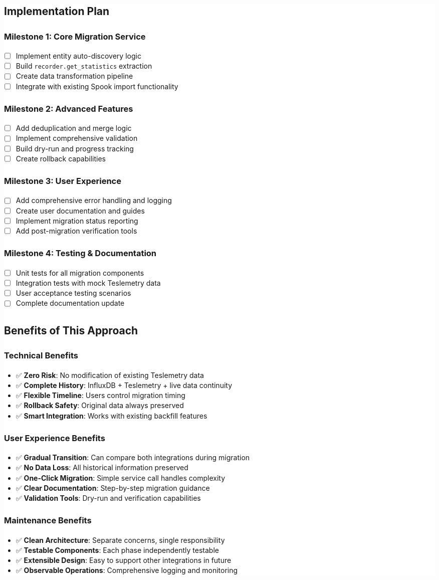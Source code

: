 ## Implementation Plan

### Milestone 1: Core Migration Service
- [ ] Implement entity auto-discovery logic
- [ ] Build `recorder.get_statistics` extraction
- [ ] Create data transformation pipeline
- [ ] Integrate with existing Spook import functionality

### Milestone 2: Advanced Features
- [ ] Add deduplication and merge logic
- [ ] Implement comprehensive validation
- [ ] Build dry-run and progress tracking
- [ ] Create rollback capabilities

### Milestone 3: User Experience
- [ ] Add comprehensive error handling and logging
- [ ] Create user documentation and guides
- [ ] Implement migration status reporting
- [ ] Add post-migration verification tools

### Milestone 4: Testing & Documentation
- [ ] Unit tests for all migration components
- [ ] Integration tests with mock Teslemetry data
- [ ] User acceptance testing scenarios
- [ ] Complete documentation update

## Benefits of This Approach

### Technical Benefits
- ✅ **Zero Risk**: No modification of existing Teslemetry data
- ✅ **Complete History**: InfluxDB + Teslemetry + live data continuity
- ✅ **Flexible Timeline**: Users control migration timing
- ✅ **Rollback Safety**: Original data always preserved
- ✅ **Smart Integration**: Works with existing backfill features

### User Experience Benefits
- ✅ **Gradual Transition**: Can compare both integrations during migration
- ✅ **No Data Loss**: All historical information preserved
- ✅ **One-Click Migration**: Simple service call handles complexity
- ✅ **Clear Documentation**: Step-by-step migration guidance
- ✅ **Validation Tools**: Dry-run and verification capabilities

### Maintenance Benefits
- ✅ **Clean Architecture**: Separate concerns, single responsibility
- ✅ **Testable Components**: Each phase independently testable
- ✅ **Extensible Design**: Easy to support other integrations in future
- ✅ **Observable Operations**: Comprehensive logging and monitoring
